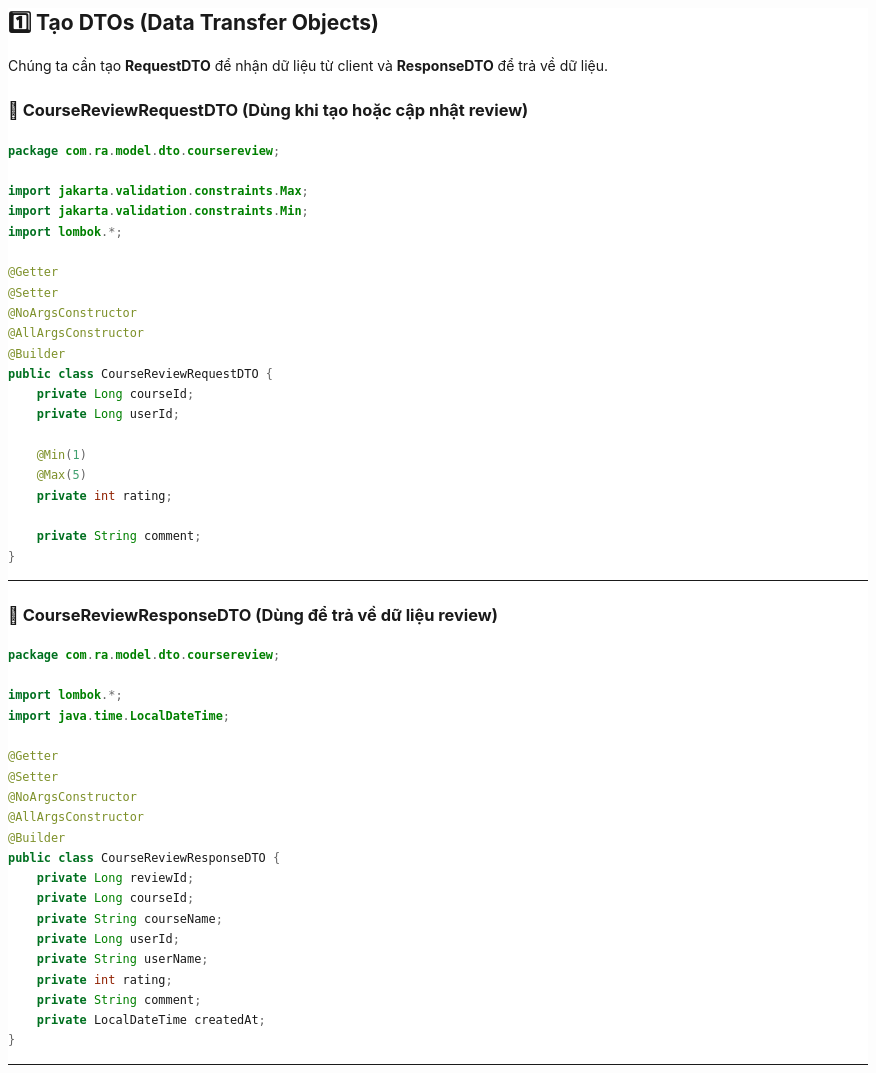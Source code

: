 
## **1️⃣ Tạo DTOs (Data Transfer Objects)**
Chúng ta cần tạo **RequestDTO** để nhận dữ liệu từ client và **ResponseDTO** để trả về dữ liệu.

### 📌 **CourseReviewRequestDTO** (Dùng khi tạo hoặc cập nhật review)
```java
package com.ra.model.dto.coursereview;

import jakarta.validation.constraints.Max;
import jakarta.validation.constraints.Min;
import lombok.*;

@Getter
@Setter
@NoArgsConstructor
@AllArgsConstructor
@Builder
public class CourseReviewRequestDTO {
    private Long courseId;
    private Long userId;

    @Min(1)
    @Max(5)
    private int rating;

    private String comment;
}
```
---

### 📌 **CourseReviewResponseDTO** (Dùng để trả về dữ liệu review)
```java
package com.ra.model.dto.coursereview;

import lombok.*;
import java.time.LocalDateTime;

@Getter
@Setter
@NoArgsConstructor
@AllArgsConstructor
@Builder
public class CourseReviewResponseDTO {
    private Long reviewId;
    private Long courseId;
    private String courseName;
    private Long userId;
    private String userName;
    private int rating;
    private String comment;
    private LocalDateTime createdAt;
}
```

---